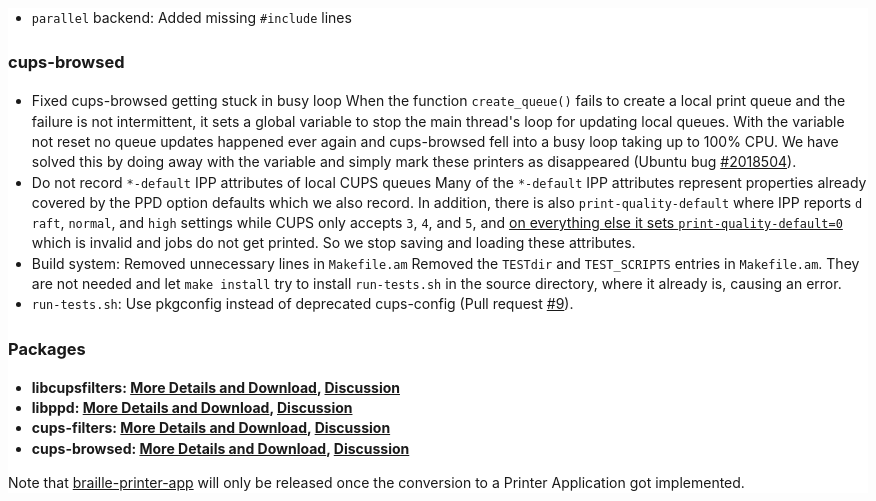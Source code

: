 - `parallel` backend: Added missing `#include` lines

### cups-browsed

- Fixed cups-browsed getting stuck in busy loop
  When the function `create_queue()` fails to create a local print queue and the failure is not intermittent, it sets a global variable to stop the main thread's loop for updating local queues. With the variable not reset no queue updates happened ever again and cups-browsed fell into a busy loop taking up to 100% CPU. We have solved this by doing away with the variable and simply mark these printers as disappeared (Ubuntu bug [#2018504](https://bugs.launchpad.net/bugs/2018504)).
- Do not record `*-default` IPP attributes of local CUPS queues
  Many of the `*-default` IPP attributes represent properties already covered by the PPD option defaults which we also record. In addition, there is also `print-quality-default` where IPP reports `draft`, `normal`, and `high` settings while CUPS only accepts `3`, `4`, and `5`, and [on everything else it sets `print-quality-default=0`](https://github.com/OpenPrinting/cups/issues/734) which is invalid and jobs do not get printed. So we stop saving and loading these attributes.
- Build system: Removed unnecessary lines in `Makefile.am`
  Removed the `TESTdir` and `TEST_SCRIPTS` entries in `Makefile.am`. They are not needed and let `make install` try to install `run-tests.sh` in the source directory, where it already is, causing an error.
- `run-tests.sh`: Use pkgconfig instead of deprecated cups-config (Pull request [#9](https://github.com/OpenPrinting/cups-browsed/pull/9)).

### Packages

- **libcupsfilters: [More Details and Download](https://github.com/OpenPrinting/libcupsfilters/releases/tag/2.0rc2), [Discussion](https://github.com/OpenPrinting/libcupsfilters/discussions/30)**
- **libppd: [More Details and Download](https://github.com/OpenPrinting/libppd/releases/tag/2.0rc2), [Discussion](https://github.com/OpenPrinting/libppd/discussions/23)**
- **cups-filters: [More Details and Download](https://github.com/OpenPrinting/cups-filters/releases/tag/2.0rc2), [Discussion](https://github.com/OpenPrinting/cups-filters/discussions/533)**
- **cups-browsed: [More Details and Download](https://github.com/OpenPrinting/cups-browsed/releases/tag/2.0rc2), [Discussion](https://github.com/OpenPrinting/cups-browsed/discussions/14)**

Note that [braille-printer-app](https://github.com/OpenPrinting/braille-printer-app) will only be released once the conversion to a Printer Application got implemented.
